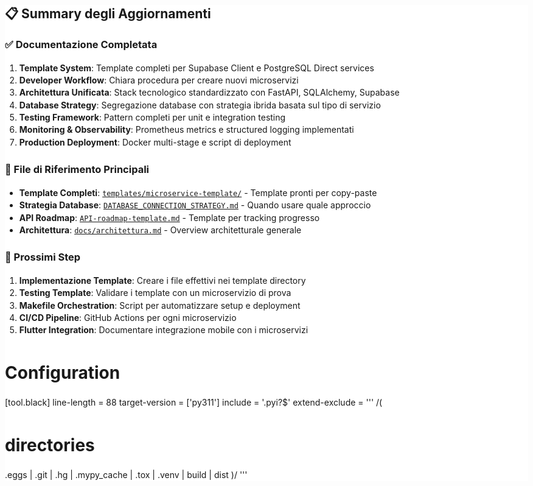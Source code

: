 
## 📋 Summary degli Aggiornamenti

### ✅ Documentazione Completata

1. **Template System**: Template completi per Supabase Client e PostgreSQL Direct services
2. **Developer Workflow**: Chiara procedura per creare nuovi microservizi  
3. **Architettura Unificata**: Stack tecnologico standardizzato con FastAPI, SQLAlchemy, Supabase
4. **Database Strategy**: Segregazione database con strategia ibrida basata sul tipo di servizio
5. **Testing Framework**: Pattern completi per unit e integration testing
6. **Monitoring & Observability**: Prometheus metrics e structured logging implementati
7. **Production Deployment**: Docker multi-stage e script di deployment

### 📂 File di Riferimento Principali

- **Template Completi**: [`templates/microservice-template/`](../templates/microservice-template/) - Template pronti per copy-paste
- **Strategia Database**: [`DATABASE_CONNECTION_STRATEGY.md`](../templates/microservice-template/DATABASE_CONNECTION_STRATEGY.md) - Quando usare quale approccio
- **API Roadmap**: [`API-roadmap-template.md`](../templates/microservice-template/API-roadmap-template.md) - Template per tracking progresso
- **Architettura**: [`docs/architettura.md`](architettura.md) - Overview architetturale generale

### 🔄 Prossimi Step

1. **Implementazione Template**: Creare i file effettivi nei template directory
2. **Testing Template**: Validare i template con un microservizio di prova
3. **Makefile Orchestration**: Script per automatizzare setup e deployment  
4. **CI/CD Pipeline**: GitHub Actions per ogni microservizio
5. **Flutter Integration**: Documentare integrazione mobile con i microservizi

# Configuration
[tool.black]
line-length = 88
target-version = ['py311']
include = '\.pyi?$'
extend-exclude = '''
/(
  # directories
  \.eggs
  | \.git
  | \.hg
  | \.mypy_cache
  | \.tox
  | \.venv
  | build
  | dist
)/
'''
